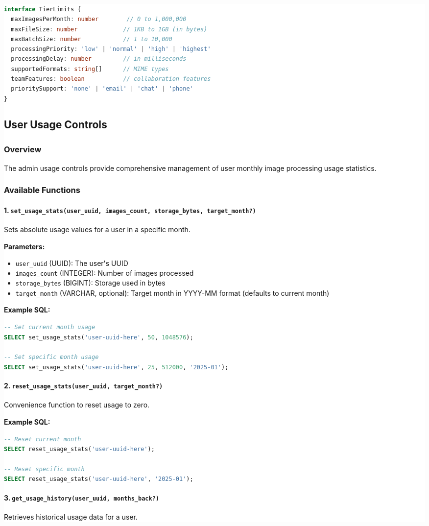 ```typescript
interface TierLimits {
  maxImagesPerMonth: number        // 0 to 1,000,000
  maxFileSize: number             // 1KB to 1GB (in bytes)
  maxBatchSize: number            // 1 to 10,000
  processingPriority: 'low' | 'normal' | 'high' | 'highest'
  processingDelay: number         // in milliseconds
  supportedFormats: string[]      // MIME types
  teamFeatures: boolean           // collaboration features
  prioritySupport: 'none' | 'email' | 'chat' | 'phone'
}
```

## User Usage Controls

### Overview
The admin usage controls provide comprehensive management of user monthly image processing usage statistics.

### Available Functions

#### 1. `set_usage_stats(user_uuid, images_count, storage_bytes, target_month?)`
Sets absolute usage values for a user in a specific month.

**Parameters:**
- `user_uuid` (UUID): The user's UUID
- `images_count` (INTEGER): Number of images processed 
- `storage_bytes` (BIGINT): Storage used in bytes
- `target_month` (VARCHAR, optional): Target month in YYYY-MM format (defaults to current month)

**Example SQL:**
```sql
-- Set current month usage
SELECT set_usage_stats('user-uuid-here', 50, 1048576);

-- Set specific month usage  
SELECT set_usage_stats('user-uuid-here', 25, 512000, '2025-01');
```

#### 2. `reset_usage_stats(user_uuid, target_month?)`
Convenience function to reset usage to zero.

**Example SQL:**
```sql
-- Reset current month
SELECT reset_usage_stats('user-uuid-here');

-- Reset specific month
SELECT reset_usage_stats('user-uuid-here', '2025-01');
```

#### 3. `get_usage_history(user_uuid, months_back?)`
Retrieves historical usage data for a user.
